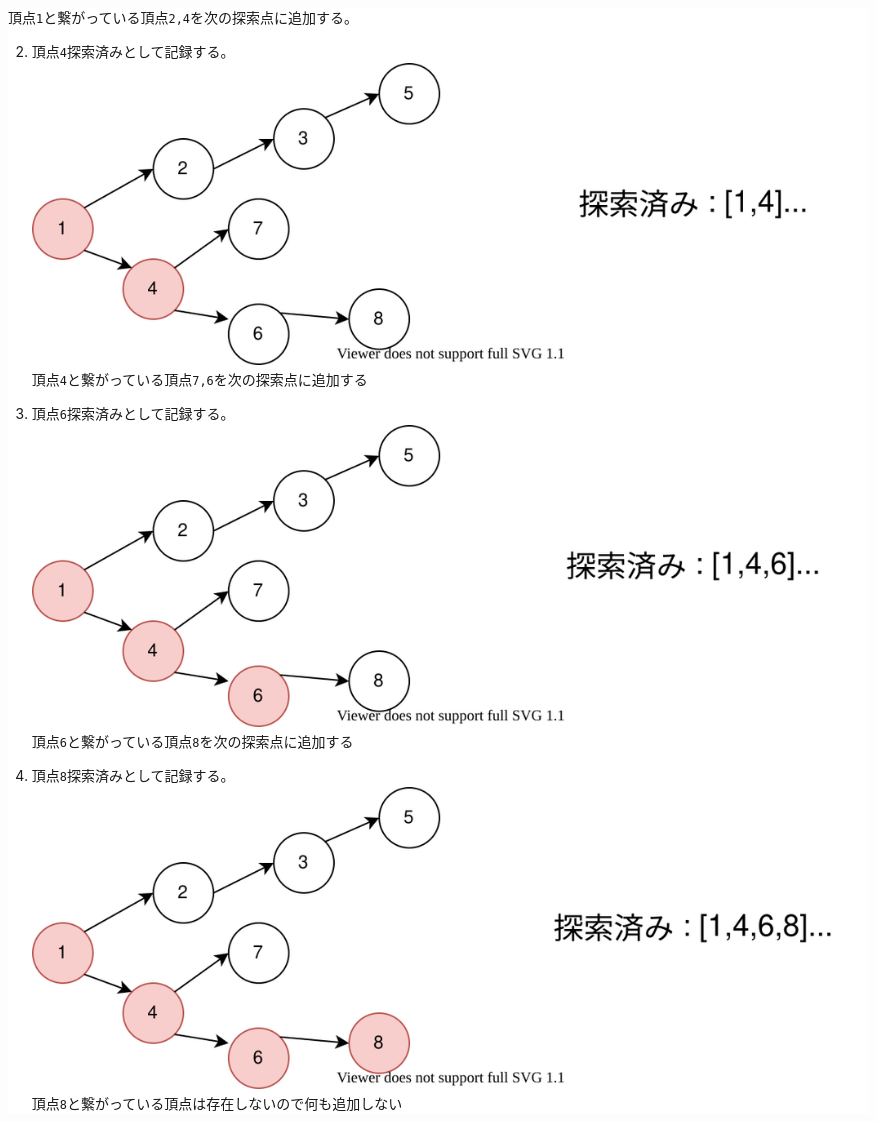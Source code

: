 頂点`1`と繋がっている頂点`2,4`を次の探索点に追加する。

2. 頂点`4`探索済みとして記録する。
   ![イメージ図](/img/svg/Algorithm/depth-first-search/depth-3.drawio.svg "手順2後の木構造")
   頂点`4`と繋がっている頂点`7,6`を次の探索点に追加する

3. 頂点`6`探索済みとして記録する。
   ![イメージ図](/img/svg/Algorithm/depth-first-search/depth-4.drawio.svg "手順3後の木構造")
   頂点`6`と繋がっている頂点`8`を次の探索点に追加する

4. 頂点`8`探索済みとして記録する。
   ![イメージ図](/img/svg/Algorithm/depth-first-search/depth-5.drawio.svg "手順4後の木構造")
   頂点`8`と繋がっている頂点は存在しないので何も追加しない
